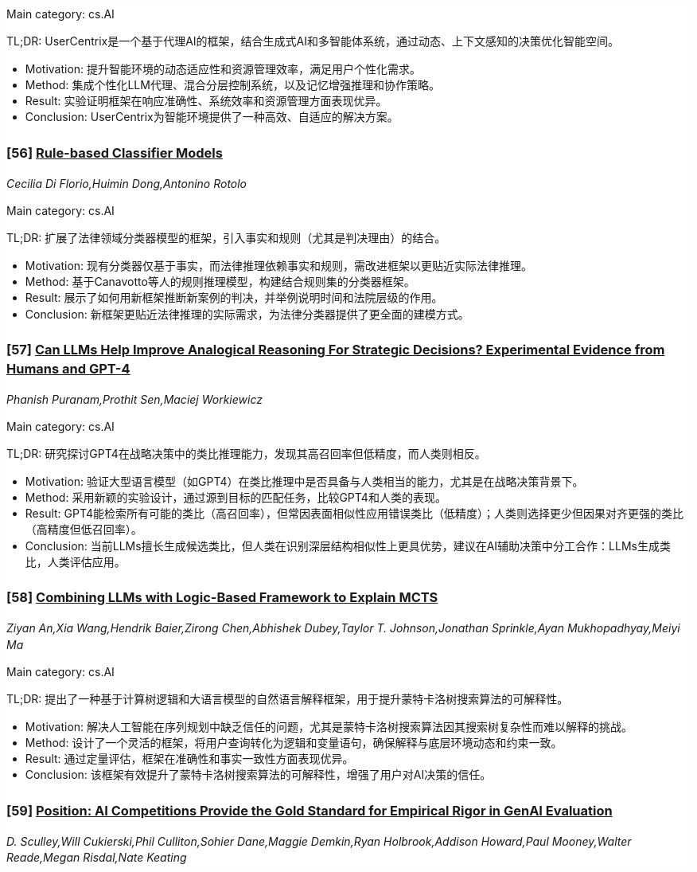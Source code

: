 Main category: cs.AI

TL;DR: UserCentrix是一个基于代理AI的框架，结合生成式AI和多智能体系统，通过动态、上下文感知的决策优化智能空间。

- Motivation: 提升智能环境的动态适应性和资源管理效率，满足用户个性化需求。
- Method: 集成个性化LLM代理、混合分层控制系统，以及记忆增强推理和协作策略。
- Result: 实验证明框架在响应准确性、系统效率和资源管理方面表现优异。
- Conclusion: UserCentrix为智能环境提供了一种高效、自适应的解决方案。


### [56] [Rule-based Classifier Models](https://arxiv.org/abs/2505.00474)
*Cecilia Di Florio,Huimin Dong,Antonino Rotolo*

Main category: cs.AI

TL;DR: 扩展了法律领域分类器模型的框架，引入事实和规则（尤其是判决理由）的结合。

- Motivation: 现有分类器仅基于事实，而法律推理依赖事实和规则，需改进框架以更贴近实际法律推理。
- Method: 基于Canavotto等人的规则推理模型，构建结合规则集的分类器框架。
- Result: 展示了如何用新框架推断新案例的判决，并举例说明时间和法院层级的作用。
- Conclusion: 新框架更贴近法律推理的实际需求，为法律分类器提供了更全面的建模方式。


### [57] [Can LLMs Help Improve Analogical Reasoning For Strategic Decisions? Experimental Evidence from Humans and GPT-4](https://arxiv.org/abs/2505.00603)
*Phanish Puranam,Prothit Sen,Maciej Workiewicz*

Main category: cs.AI

TL;DR: 研究探讨GPT4在战略决策中的类比推理能力，发现其高召回率但低精度，而人类则相反。

- Motivation: 验证大型语言模型（如GPT4）在类比推理中是否具备与人类相当的能力，尤其是在战略决策背景下。
- Method: 采用新颖的实验设计，通过源到目标的匹配任务，比较GPT4和人类的表现。
- Result: GPT4能检索所有可能的类比（高召回率），但常因表面相似性应用错误类比（低精度）；人类则选择更少但因果对齐更强的类比（高精度但低召回率）。
- Conclusion: 当前LLMs擅长生成候选类比，但人类在识别深层结构相似性上更具优势，建议在AI辅助决策中分工合作：LLMs生成类比，人类评估应用。


### [58] [Combining LLMs with Logic-Based Framework to Explain MCTS](https://arxiv.org/abs/2505.00610)
*Ziyan An,Xia Wang,Hendrik Baier,Zirong Chen,Abhishek Dubey,Taylor T. Johnson,Jonathan Sprinkle,Ayan Mukhopadhyay,Meiyi Ma*

Main category: cs.AI

TL;DR: 提出了一种基于计算树逻辑和大语言模型的自然语言解释框架，用于提升蒙特卡洛树搜索算法的可解释性。

- Motivation: 解决人工智能在序列规划中缺乏信任的问题，尤其是蒙特卡洛树搜索算法因其搜索树复杂性而难以解释的挑战。
- Method: 设计了一个灵活的框架，将用户查询转化为逻辑和变量语句，确保解释与底层环境动态和约束一致。
- Result: 通过定量评估，框架在准确性和事实一致性方面表现优异。
- Conclusion: 该框架有效提升了蒙特卡洛树搜索算法的可解释性，增强了用户对AI决策的信任。


### [59] [Position: AI Competitions Provide the Gold Standard for Empirical Rigor in GenAI Evaluation](https://arxiv.org/abs/2505.00612)
*D. Sculley,Will Cukierski,Phil Culliton,Sohier Dane,Maggie Demkin,Ryan Holbrook,Addison Howard,Paul Mooney,Walter Reade,Megan Risdal,Nate Keating*
